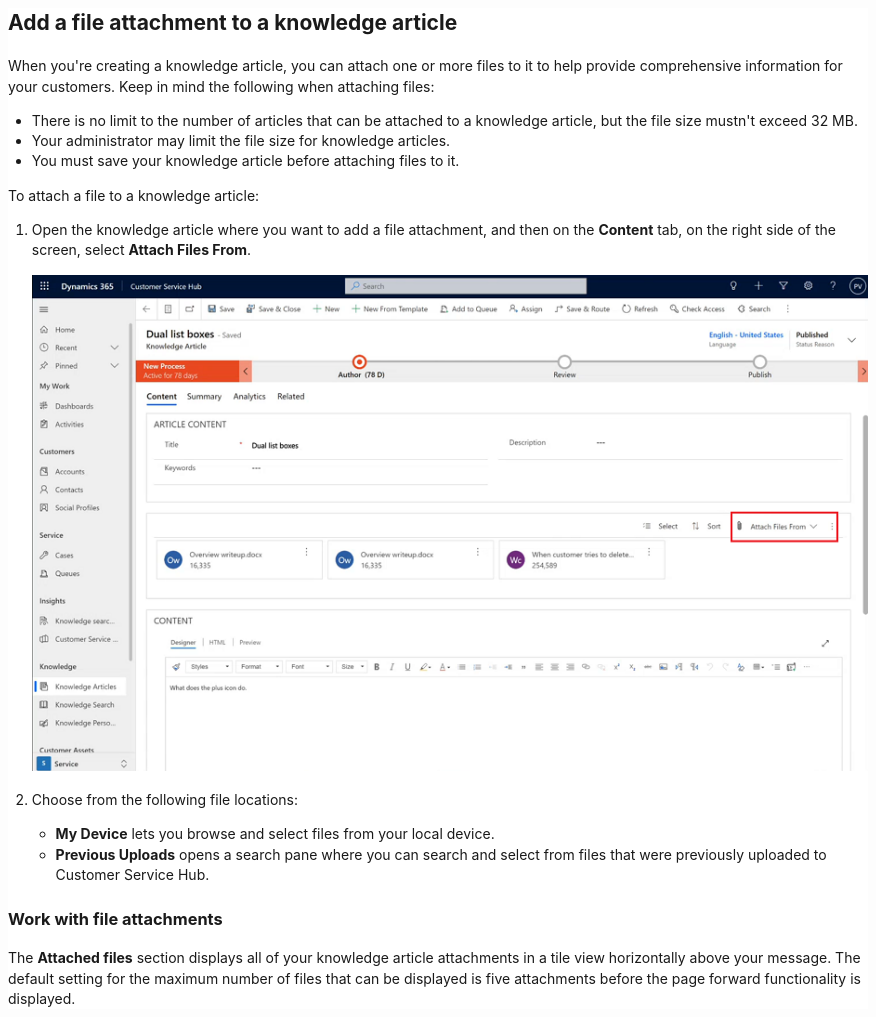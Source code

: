 ## Add a file attachment to a knowledge article

When you're creating a knowledge article, you can attach one or more files to it to help provide comprehensive information for your customers. Keep in mind the following when attaching files:

- There is no limit to the number of articles that can be attached to a knowledge article, but the file size mustn't exceed 32 MB.
- Your administrator may limit the file size for knowledge articles.
- You must save your knowledge article before attaching files to it.

To attach a file to a knowledge article:

1. Open the knowledge article where you want to add a file attachment, and then on the **Content** tab, on the right side of the screen, select **Attach Files From**.
 
   ![Attach a file.](media/attach-file-knowledge-article.png "Attach files to a knowledge article")

2. Choose from the following file locations:
    - **My Device** lets you browse and select files from your local device.
    - **Previous Uploads** opens a search pane where you can search and select from files that were previously uploaded to Customer Service Hub.

### Work with file attachments

The **Attached files** section displays all of your knowledge article attachments in a tile view horizontally above your message. The default setting for the maximum number of files that can be displayed is five attachments before the page forward functionality is displayed.
